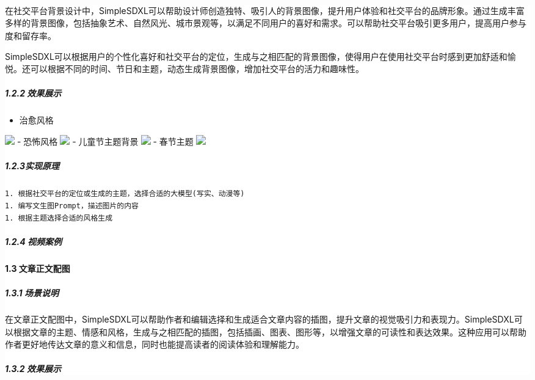 在社交平台背景设计中，SimpleSDXL可以帮助设计师创造独特、吸引人的背景图像，提升用户体验和社交平台的品牌形象。通过生成丰富多样的背景图像，包括抽象艺术、自然风光、城市景观等，以满足不同用户的喜好和需求。可以帮助社交平台吸引更多用户，提高用户参与度和留存率。

SimpleSDXL可以根据用户的个性化喜好和社交平台的定位，生成与之相匹配的背景图像，使得用户在使用社交平台时感到更加舒适和愉悦。还可以根据不同的时间、节日和主题，动态生成背景图像，增加社交平台的活力和趣味性。

##### 1.2.2 效果展示

-  治愈风格 
<img src="https://cdn.nlark.com/yuque/0/2024/png/28014497/1711604737975-7395bd66-879a-4ffe-99c8-973709abb02e.png#averageHue=%2390692d&id=MrkfI&originHeight=896&originWidth=1152&origintitleype=binary&ratio=1&rotation=0&showTitle=false&status=done&style=none&title=" style="width:400px;"/>
-  恐怖风格
<img src="https://cdn.nlark.com/yuque/0/2024/png/28014497/1711604738163-4fbb0455-548e-41af-aa50-f59099c0ea4e.png#averageHue=%23404238&id=I6hWj&originHeight=896&originWidth=1152&origintitleype=binary&ratio=1&rotation=0&showTitle=false&status=done&style=none&title=" style="width:400px;"/>
-  儿童节主题背景
<img src="https://cdn.nlark.com/yuque/0/2024/png/28014497/1711604738343-acca1a6e-dd40-40b6-8d02-06236e10c089.png#averageHue=%236bb7d7&id=sb0pg&originHeight=832&originWidth=1248&origintitleype=binary&ratio=1&rotation=0&showTitle=false&status=done&style=none&title=" style="width: 400px;"/>
-  春节主题
<img src="https://cdn.nlark.com/yuque/0/2024/png/28014497/1711604738529-823227ce-92fb-4c33-a0bf-410e65d429a8.png#averageHue=%23081f38&id=DqSUV&originHeight=896&originWidth=1152&origintitleype=binary&ratio=1&rotation=0&showTitle=false&status=done&style=none&title=" style="width:400px;"/>

##### 1.2.3实现原理

 	1. 根据社交平台的定位或生成的主题，选择合适的大模型(写实、动漫等)
 	1. 编写文生图Prompt，描述图片的内容
 	1. 根据主题选择合适的风格生成

##### 1.2.4 视频案例

#### 1.3 文章正文配图

##### 1.3.1 场景说明

在文章正文配图中，SimpleSDXL可以帮助作者和编辑选择和生成适合文章内容的插图，提升文章的视觉吸引力和表现力。SimpleSDXL可以根据文章的主题、情感和风格，生成与之相匹配的插图，包括插画、图表、图形等，以增强文章的可读性和表达效果。这种应用可以帮助作者更好地传达文章的意义和信息，同时也能提高读者的阅读体验和理解能力。

##### 1.3.2 效果展示
